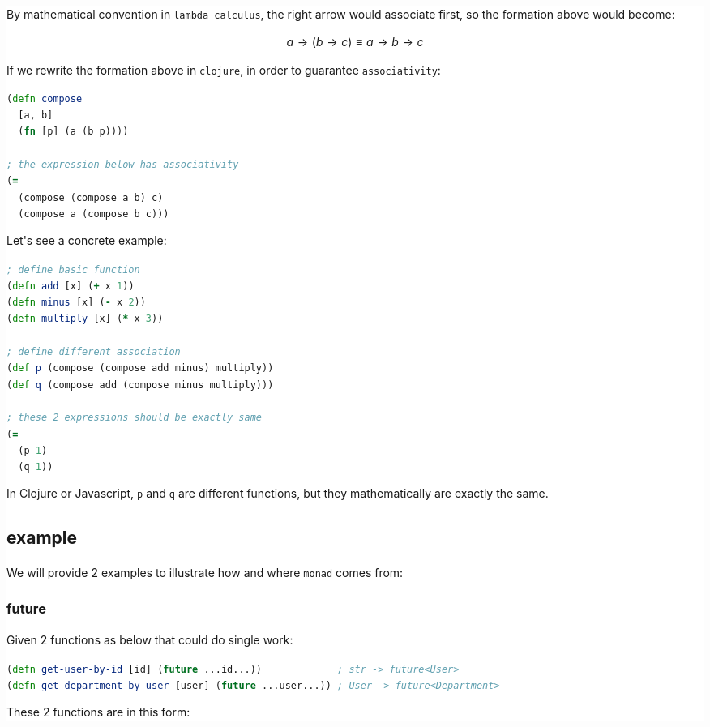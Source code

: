 By mathematical convention in `lambda calculus`,  the right arrow would associate first, so the formation above would become:

$$
 a \rightarrow (b \rightarrow c) \equiv  a \rightarrow b \rightarrow c
$$

If we rewrite the formation above in `clojure`, in order to guarantee `associativity`:

```clojure
(defn compose
  [a, b]
  (fn [p] (a (b p))))

; the expression below has associativity
(=
  (compose (compose a b) c)
  (compose a (compose b c)))
```

Let's see a concrete example:  

```clojure
; define basic function
(defn add [x] (+ x 1))
(defn minus [x] (- x 2))
(defn multiply [x] (* x 3))

; define different association
(def p (compose (compose add minus) multiply))
(def q (compose add (compose minus multiply)))

; these 2 expressions should be exactly same
(=
  (p 1)
  (q 1))
```

In Clojure or Javascript, `p` and `q` are different functions, but they mathematically are exactly the same.

## example

We will provide 2 examples to illustrate how and where `monad` comes from:  

### future

Given 2 functions as below that could do single work:  

```clojure
(defn get-user-by-id [id] (future ...id...))             ; str -> future<User>
(defn get-department-by-user [user] (future ...user...)) ; User -> future<Department>
```

These 2 functions are in this form:  
